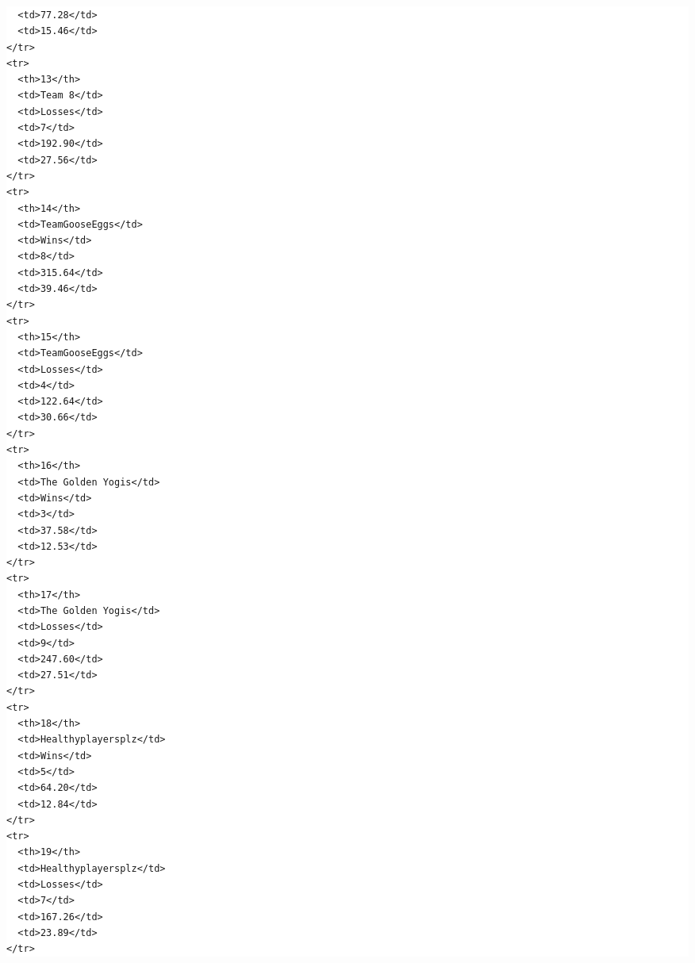       <td>77.28</td>
      <td>15.46</td>
    </tr>
    <tr>
      <th>13</th>
      <td>Team 8</td>
      <td>Losses</td>
      <td>7</td>
      <td>192.90</td>
      <td>27.56</td>
    </tr>
    <tr>
      <th>14</th>
      <td>TeamGooseEggs</td>
      <td>Wins</td>
      <td>8</td>
      <td>315.64</td>
      <td>39.46</td>
    </tr>
    <tr>
      <th>15</th>
      <td>TeamGooseEggs</td>
      <td>Losses</td>
      <td>4</td>
      <td>122.64</td>
      <td>30.66</td>
    </tr>
    <tr>
      <th>16</th>
      <td>The Golden Yogis</td>
      <td>Wins</td>
      <td>3</td>
      <td>37.58</td>
      <td>12.53</td>
    </tr>
    <tr>
      <th>17</th>
      <td>The Golden Yogis</td>
      <td>Losses</td>
      <td>9</td>
      <td>247.60</td>
      <td>27.51</td>
    </tr>
    <tr>
      <th>18</th>
      <td>Healthyplayersplz</td>
      <td>Wins</td>
      <td>5</td>
      <td>64.20</td>
      <td>12.84</td>
    </tr>
    <tr>
      <th>19</th>
      <td>Healthyplayersplz</td>
      <td>Losses</td>
      <td>7</td>
      <td>167.26</td>
      <td>23.89</td>
    </tr>
  </tbody>
</table>
</div>
